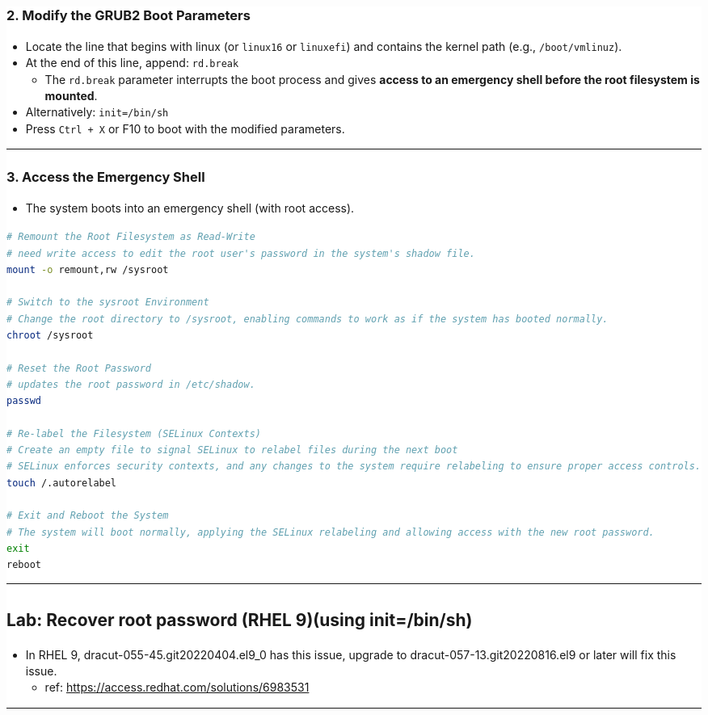 ### 2. Modify the GRUB2 Boot Parameters

- Locate the line that begins with linux (or `linux16` or `linuxefi`) and contains the kernel path (e.g., `/boot/vmlinuz`).
- At the end of this line, append: `rd.break`
  - The `rd.break` parameter interrupts the boot process and gives **access to an emergency shell before the root filesystem is mounted**.
- Alternatively: `init=/bin/sh`
- Press `Ctrl + X` or F10 to boot with the modified parameters.

---

### 3. Access the Emergency Shell

- The system boots into an emergency shell (with root access).

```sh
# Remount the Root Filesystem as Read-Write
# need write access to edit the root user's password in the system's shadow file.
mount -o remount,rw /sysroot

# Switch to the sysroot Environment
# Change the root directory to /sysroot, enabling commands to work as if the system has booted normally.
chroot /sysroot

# Reset the Root Password
# updates the root password in /etc/shadow.
passwd

# Re-label the Filesystem (SELinux Contexts)
# Create an empty file to signal SELinux to relabel files during the next boot
# SELinux enforces security contexts, and any changes to the system require relabeling to ensure proper access controls.
touch /.autorelabel

# Exit and Reboot the System
# The system will boot normally, applying the SELinux relabeling and allowing access with the new root password.
exit
reboot
```

---

## Lab: Recover root password (RHEL 9)(using init=/bin/sh)

- In RHEL 9, dracut-055-45.git20220404.el9_0 has this issue, upgrade to dracut-057-13.git20220816.el9 or later will fix this issue.
  - ref: https://access.redhat.com/solutions/6983531

---
